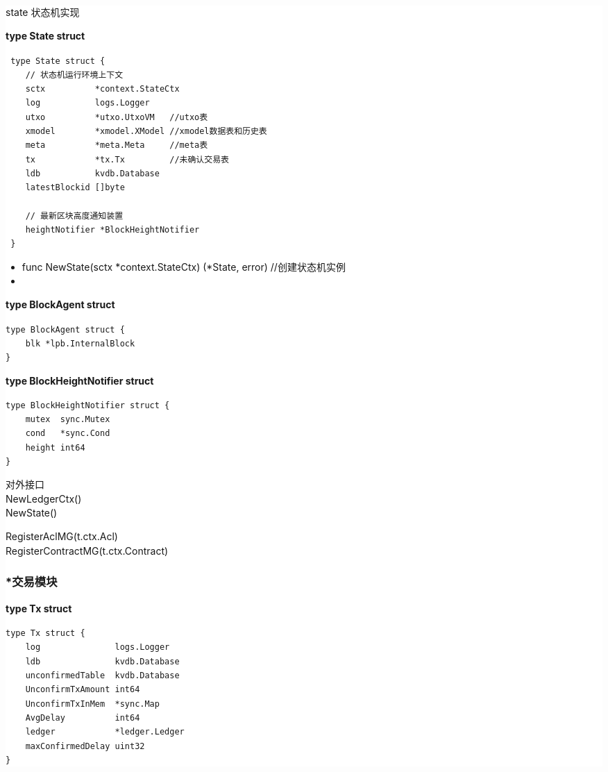 state 状态机实现  

**type State struct**
```
 type State struct {
 	// 状态机运行环境上下文
 	sctx          *context.StateCtx
 	log           logs.Logger
 	utxo          *utxo.UtxoVM   //utxo表
 	xmodel        *xmodel.XModel //xmodel数据表和历史表
 	meta          *meta.Meta     //meta表
 	tx            *tx.Tx         //未确认交易表
 	ldb           kvdb.Database
 	latestBlockid []byte
 
 	// 最新区块高度通知装置
 	heightNotifier *BlockHeightNotifier
 }
```
- func NewState(sctx *context.StateCtx) (*State, error) //创建状态机实例  
- 

**type BlockAgent struct**
``` 
type BlockAgent struct {
	blk *lpb.InternalBlock
}
```
**type BlockHeightNotifier struct**
```
type BlockHeightNotifier struct {
	mutex  sync.Mutex
	cond   *sync.Cond
	height int64
} 
```



对外接口  
NewLedgerCtx()  
NewState()

RegisterAclMG(t.ctx.Acl)  
RegisterContractMG(t.ctx.Contract)
### *交易模块

**type Tx struct** 
``` 
type Tx struct {
	log               logs.Logger
	ldb               kvdb.Database
	unconfirmedTable  kvdb.Database
	UnconfirmTxAmount int64
	UnconfirmTxInMem  *sync.Map
	AvgDelay          int64
	ledger            *ledger.Ledger
	maxConfirmedDelay uint32
}
```
